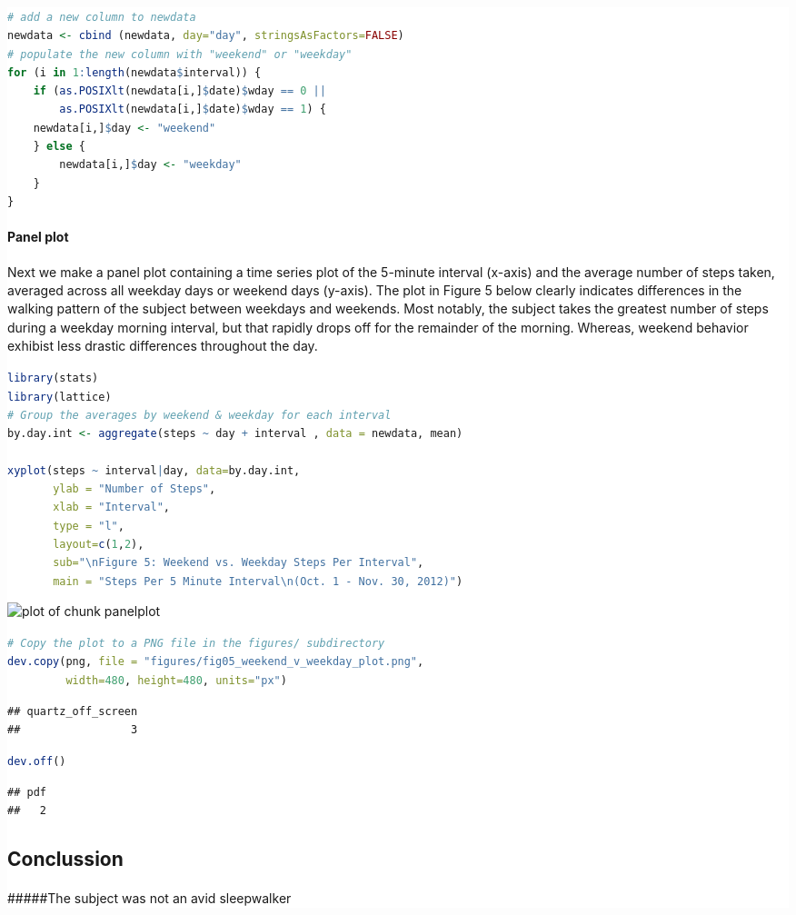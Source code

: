 
```r
# add a new column to newdata
newdata <- cbind (newdata, day="day", stringsAsFactors=FALSE) 
# populate the new column with "weekend" or "weekday"
for (i in 1:length(newdata$interval)) {
    if (as.POSIXlt(newdata[i,]$date)$wday == 0 ||
        as.POSIXlt(newdata[i,]$date)$wday == 1) {
    newdata[i,]$day <- "weekend"
    } else {
        newdata[i,]$day <- "weekday"
    }   
}
```

#### Panel plot
Next we make a panel plot containing a time series plot of the 5-minute interval (x-axis) and the average number of steps taken, averaged across all weekday days or weekend days (y-axis). 
The plot in Figure 5 below clearly indicates differences in the walking pattern of the subject between weekdays and weekends. 
Most notably, the subject takes the greatest number of steps during a weekday morning interval, but that rapidly drops off for the remainder of the morning. Whereas, weekend behavior exhibist less drastic differences throughout the day.


```r
library(stats)
library(lattice)
# Group the averages by weekend & weekday for each interval
by.day.int <- aggregate(steps ~ day + interval , data = newdata, mean)

xyplot(steps ~ interval|day, data=by.day.int,
       ylab = "Number of Steps",
       xlab = "Interval",
       type = "l",
       layout=c(1,2),
       sub="\nFigure 5: Weekend vs. Weekday Steps Per Interval",
       main = "Steps Per 5 Minute Interval\n(Oct. 1 - Nov. 30, 2012)")
```

![plot of chunk panelplot](figure/panelplot.png) 

```r
# Copy the plot to a PNG file in the figures/ subdirectory
dev.copy(png, file = "figures/fig05_weekend_v_weekday_plot.png", 
         width=480, height=480, units="px") 
```

```
## quartz_off_screen 
##                 3
```

```r
dev.off()
```

```
## pdf 
##   2
```

## Conclussion
#####The subject was not an avid sleepwalker
